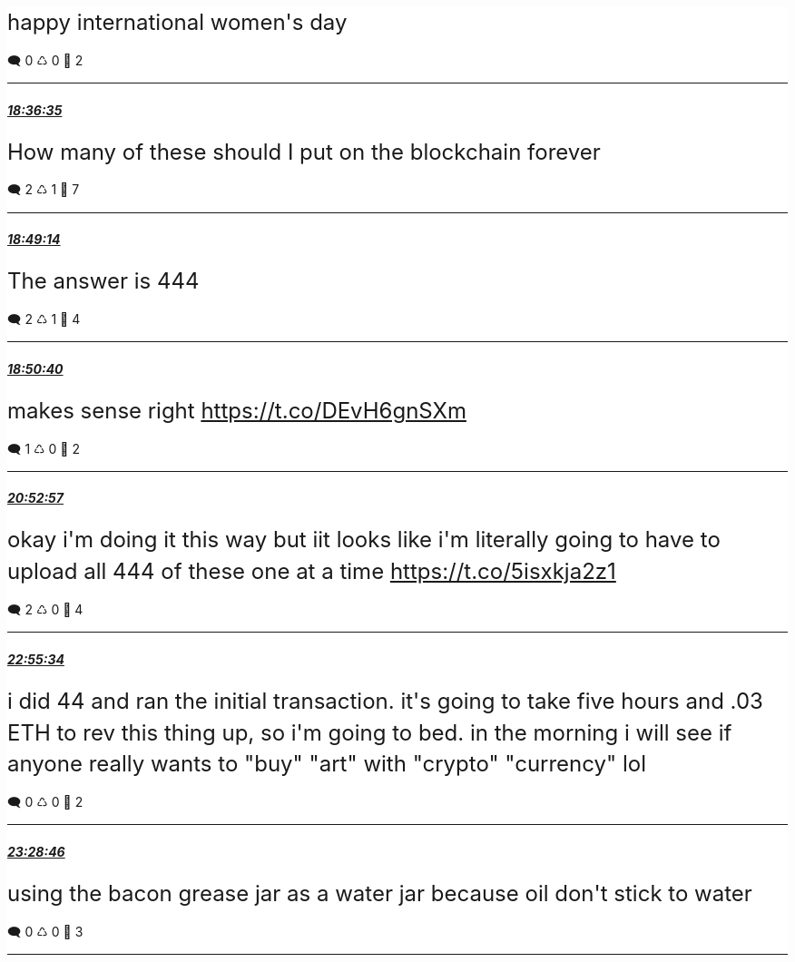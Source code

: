 <font size="5">happy international women's day</font>



🗨️ 0 ♺ 0 🤍  2   

---
    
#### <a href = "https://twitter.com/deepfates/status/1369099767083454465">*18:36:35*</a>

<font size="5">How many of these should I put on the blockchain forever</font>



🗨️ 2 ♺ 1 🤍  7   

---
    
#### <a href = "https://twitter.com/deepfates/status/1369102948823830533">*18:49:14*</a>

<font size="5">The answer is 444</font>



🗨️ 2 ♺ 1 🤍  4   

---
    
#### <a href = "https://twitter.com/deepfates/status/1369103309533900801">*18:50:40*</a>

<font size="5">makes sense right  https://t.co/DEvH6gnSXm</font>



🗨️ 1 ♺ 0 🤍  2   

---
    
#### <a href = "https://twitter.com/deepfates/status/1369134081800351746">*20:52:57*</a>

<font size="5">okay i'm doing it this way but iit looks like i'm literally going to have to upload all 444 of these one at a time  https://t.co/5isxkja2z1</font>



🗨️ 2 ♺ 0 🤍  4   

---
    
#### <a href = "https://twitter.com/deepfates/status/1369164943187189761">*22:55:34*</a>

<font size="5">i did 44 and ran the initial transaction. it's going to take five hours and .03 ETH to rev this thing up, so i'm going to bed. in the morning i will see if anyone really wants to "buy" "art" with "crypto" "currency" lol</font>



🗨️ 0 ♺ 0 🤍  2   

---
    
#### <a href = "https://twitter.com/deepfates/status/1369173298047713283">*23:28:46*</a>

<font size="5">using the bacon grease jar as a water jar because oil don't stick to water</font>



🗨️ 0 ♺ 0 🤍  3   

---
    
            

